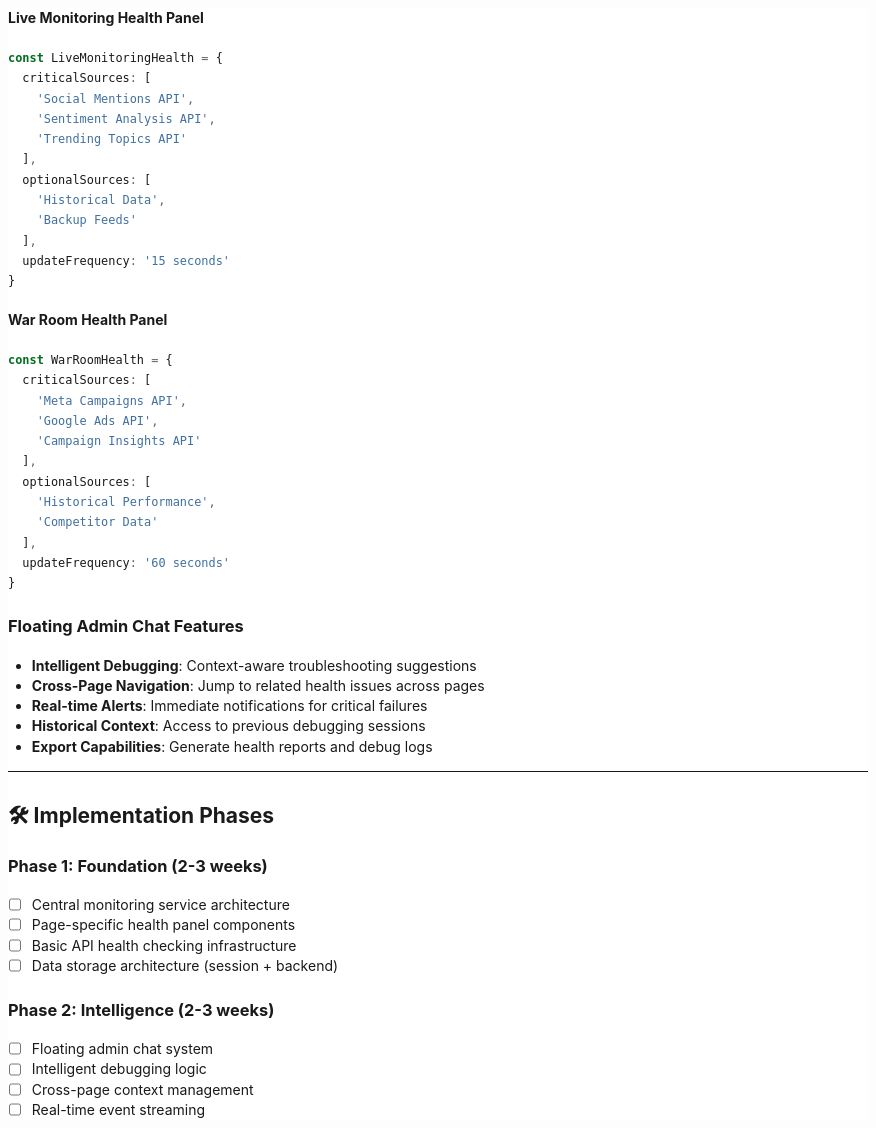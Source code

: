 #### Live Monitoring Health Panel  
```typescript
const LiveMonitoringHealth = {
  criticalSources: [
    'Social Mentions API',
    'Sentiment Analysis API', 
    'Trending Topics API'
  ],
  optionalSources: [
    'Historical Data',
    'Backup Feeds'
  ],
  updateFrequency: '15 seconds'
}
```

#### War Room Health Panel
```typescript
const WarRoomHealth = {
  criticalSources: [
    'Meta Campaigns API',
    'Google Ads API',
    'Campaign Insights API'
  ],
  optionalSources: [
    'Historical Performance',
    'Competitor Data'
  ],
  updateFrequency: '60 seconds'
}
```

### **Floating Admin Chat Features**
- **Intelligent Debugging**: Context-aware troubleshooting suggestions
- **Cross-Page Navigation**: Jump to related health issues across pages
- **Real-time Alerts**: Immediate notifications for critical failures
- **Historical Context**: Access to previous debugging sessions
- **Export Capabilities**: Generate health reports and debug logs

---

## 🛠️ Implementation Phases

### **Phase 1: Foundation** (2-3 weeks)
- [ ] Central monitoring service architecture
- [ ] Page-specific health panel components  
- [ ] Basic API health checking infrastructure
- [ ] Data storage architecture (session + backend)

### **Phase 2: Intelligence** (2-3 weeks)  
- [ ] Floating admin chat system
- [ ] Intelligent debugging logic
- [ ] Cross-page context management
- [ ] Real-time event streaming
